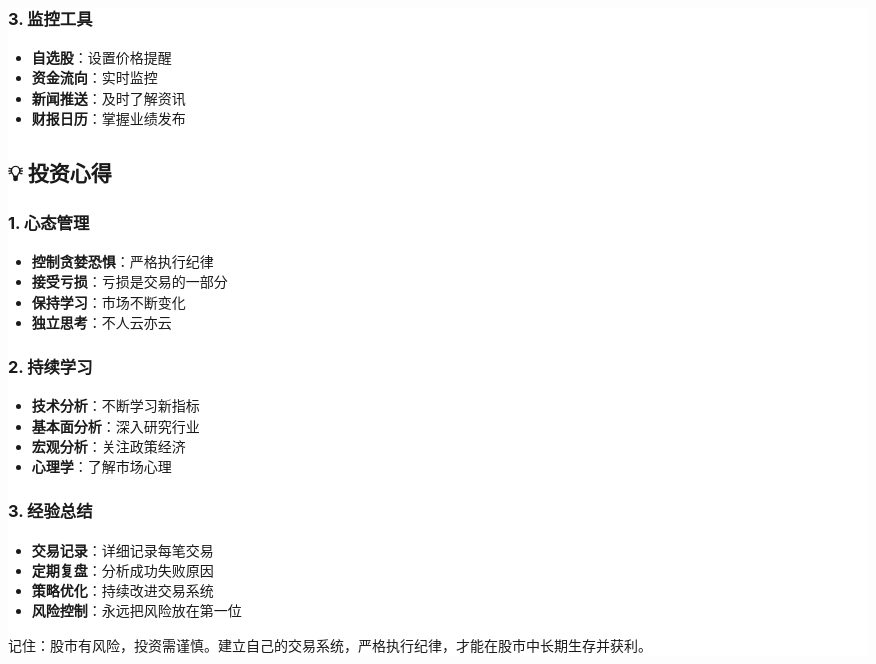 ### 3. 监控工具
- **自选股**：设置价格提醒
- **资金流向**：实时监控
- **新闻推送**：及时了解资讯
- **财报日历**：掌握业绩发布

## 💡 投资心得

### 1. 心态管理
- **控制贪婪恐惧**：严格执行纪律
- **接受亏损**：亏损是交易的一部分
- **保持学习**：市场不断变化
- **独立思考**：不人云亦云

### 2. 持续学习
- **技术分析**：不断学习新指标
- **基本面分析**：深入研究行业
- **宏观分析**：关注政策经济
- **心理学**：了解市场心理

### 3. 经验总结
- **交易记录**：详细记录每笔交易
- **定期复盘**：分析成功失败原因
- **策略优化**：持续改进交易系统
- **风险控制**：永远把风险放在第一位

记住：股市有风险，投资需谨慎。建立自己的交易系统，严格执行纪律，才能在股市中长期生存并获利。